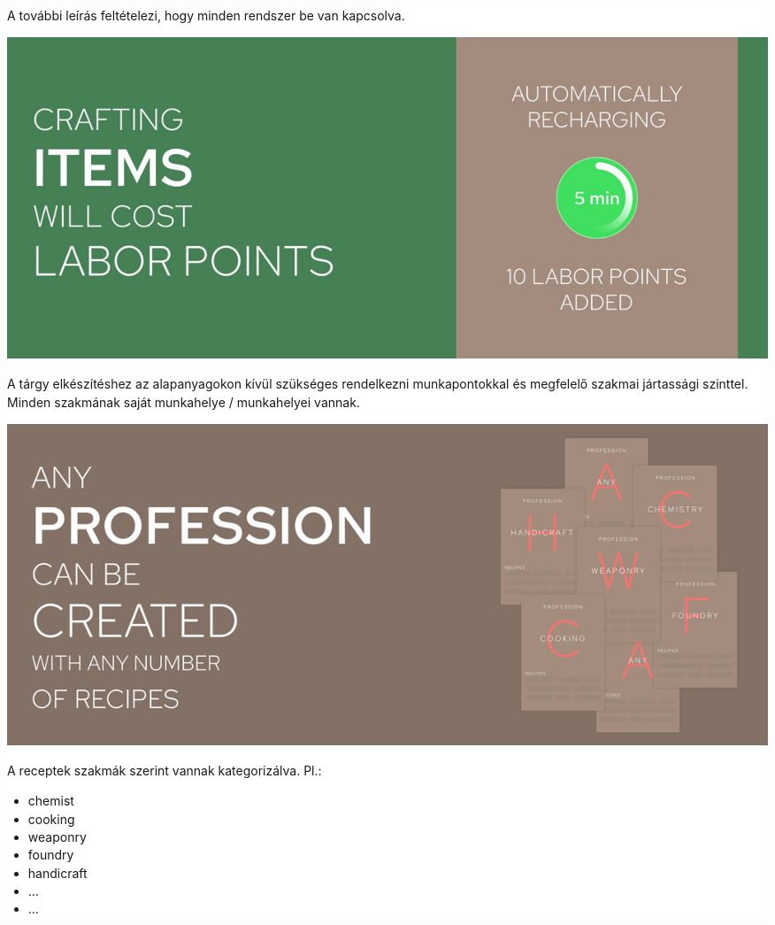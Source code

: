 A további leírás feltételezi, hogy minden rendszer be van kapcsolva.

![eco_crafting gallery](https://github.com/Ekhion76/eco_crafting/blob/main/previews/labor_points.jpg)

A tárgy elkészítéshez az alapanyagokon kívül szükséges rendelkezni munkapontokkal és 
megfelelő szakmai jártassági szinttel. 
Minden szakmának saját munkahelye / munkahelyei vannak.

![eco_crafting gallery](https://github.com/Ekhion76/eco_crafting/blob/main/previews/professions.jpg)

A receptek szakmák szerint vannak kategorizálva. Pl.:
- chemist
- cooking
- weaponry
- foundry
- handicraft
- ...
- ...
